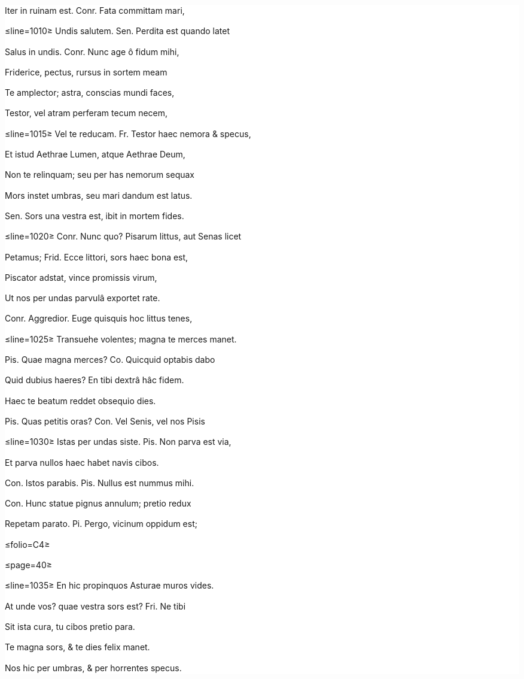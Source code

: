 Iter in ruinam est. Conr. Fata committam mari,

≤line=1010≥ Undis salutem. Sen. Perdita est quando latet

Salus in undis. Conr. Nunc age ô fidum mihi,

Friderice, pectus, rursus in sortem meam

Te amplector; astra, conscias mundi faces,

Testor, vel atram perferam tecum necem,

≤line=1015≥ Vel te reducam. Fr. Testor haec nemora & specus,

Et istud Aethrae Lumen, atque Aethrae Deum,

Non te relinquam; seu per has nemorum sequax

Mors instet umbras, seu mari dandum est latus.

Sen. Sors una vestra est, ibit in mortem fides.

≤line=1020≥ Conr. Nunc quo? Pisarum littus, aut Senas licet

Petamus; Frid. Ecce littori, sors haec bona est,

Piscator adstat, vince promissis virum,

Ut nos per undas parvulâ exportet rate.

Conr. Aggredior. Euge quisquis hoc littus tenes,

≤line=1025≥ Transuehe volentes; magna te merces manet.

Pis. Quae magna merces? Co. Quicquid optabis dabo

Quid dubius haeres? En tibi dextrâ hâc fidem.

Haec te beatum reddet obsequio dies.

Pis. Quas petitis oras? Con. Vel Senis, vel nos Pisis

≤line=1030≥ Istas per undas siste. Pis. Non parva est via,

Et parva nullos haec habet navis cibos.

Con. Istos parabis. Pis. Nullus est nummus mihi.

Con. Hunc statue pignus annulum; pretio redux

Repetam parato. Pi. Pergo, vicinum oppidum est;

≤folio=C4≥

≤page=40≥

≤line=1035≥ En hic propinquos Asturae muros vides.

At unde vos? quae vestra sors est? Fri. Ne tibi

Sit ista cura, tu cibos pretio para.

Te magna sors, & te dies felix manet.

Nos hic per umbras, & per horrentes specus.

